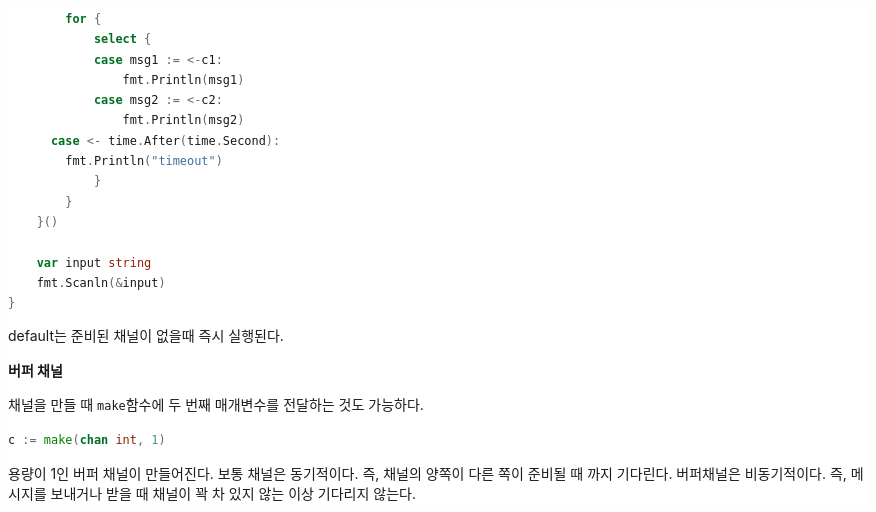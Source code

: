```go
		for {
			select {
			case msg1 := <-c1:
				fmt.Println(msg1)
			case msg2 := <-c2:
				fmt.Println(msg2)
      case <- time.After(time.Second):
        fmt.Println("timeout")
			}
		}
	}()

	var input string
	fmt.Scanln(&input)
}

```

default는 준비된 채널이 없을때 즉시 실행된다.

**버퍼 채널**

채널을 만들 때 `make`함수에 두 번째 매개변수를 전달하는 것도 가능하다.

```go
c := make(chan int, 1)
```

용량이 1인 버퍼 채널이 만들어진다. 보통 채널은 동기적이다. 즉, 채널의 양쪽이 다른 쪽이 준비될 때 까지 기다린다. 버퍼채널은 비동기적이다. 즉, 메시지를 보내거나 받을 때 채널이 꽉 차 있지 않는 이상 기다리지 않는다.
